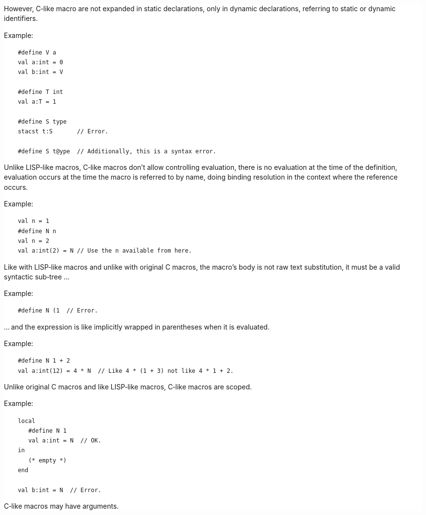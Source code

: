 However, C‑like macro are not expanded in static declarations, only in
dynamic declarations, referring to static or dynamic identifiers.

Example:

        #define V a
        val a:int = 0
        val b:int = V

        #define T int
        val a:T = 1

        #define S type
        stacst t:S       // Error.

        #define S t@ype  // Additionally, this is a syntax error.

Unlike LISP‑like macros, C‑like macros don’t allow controlling evaluation,
there is no evaluation at the time of the definition, evaluation occurs at the
time the macro is referred to by name, doing binding resolution in the context
where the reference occurs.

Example:

        val n = 1
        #define N n
        val n = 2
        val a:int(2) = N // Use the n available from here.

Like with LISP‑like macros and unlike with original C macros, the macro’s body
is not raw text substitution, it must be a valid syntactic sub‑tree …

Example:

        #define N (1  // Error.

… and the expression is like implicitly wrapped in parentheses when it is
evaluated.

Example:

        #define N 1 + 2
        val a:int(12) = 4 * N  // Like 4 * (1 + 3) not like 4 * 1 + 2.

Unlike original C macros and like LISP‑like macros, C‑like macros are
scoped.

Example:

        local
           #define N 1
           val a:int = N  // OK.
        in
           (* empty *)
        end

        val b:int = N  // Error.

C‑like macros may have arguments.
